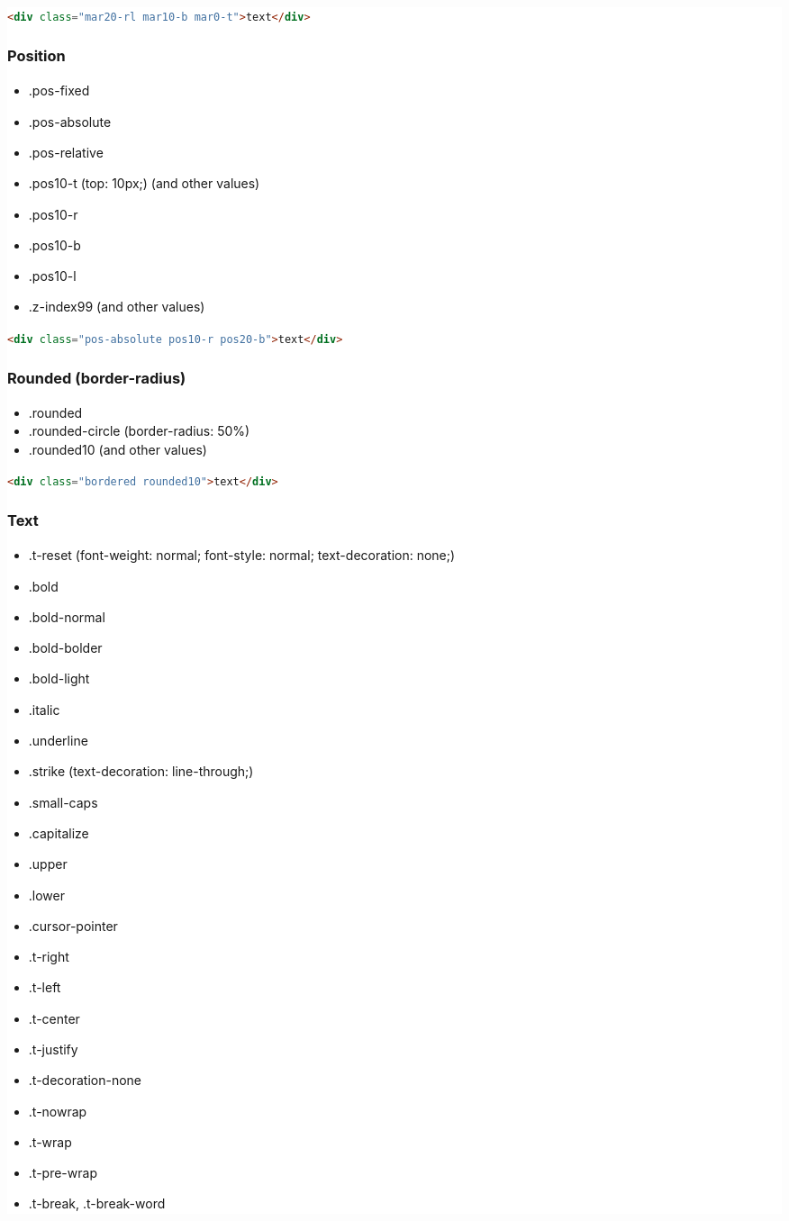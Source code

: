 ```html
<div class="mar20-rl mar10-b mar0-t">text</div>
```

### Position

- .pos-fixed 
- .pos-absolute 
- .pos-relative 

- .pos10-t (top: 10px;) (and other values)
- .pos10-r 
- .pos10-b 
- .pos10-l 

- .z-index99 (and other values)

```html
<div class="pos-absolute pos10-r pos20-b">text</div>
```

### Rounded (border-radius)

- .rounded 
- .rounded-circle (border-radius: 50%)
- .rounded10 (and other values) 

```html
<div class="bordered rounded10">text</div>
```

### Text

- .t-reset (font-weight: normal; font-style: normal; text-decoration: none;)

- .bold 
- .bold-normal 
- .bold-bolder
- .bold-light 
- .italic 
- .underline 
- .strike (text-decoration: line-through;)
- .small-caps 
- .capitalize 
- .upper 
- .lower 
- .cursor-pointer 

- .t-right
- .t-left 
- .t-center 
- .t-justify 
- .t-decoration-none
- .t-nowrap 
- .t-wrap 
- .t-pre-wrap 
- .t-break, .t-break-word 
